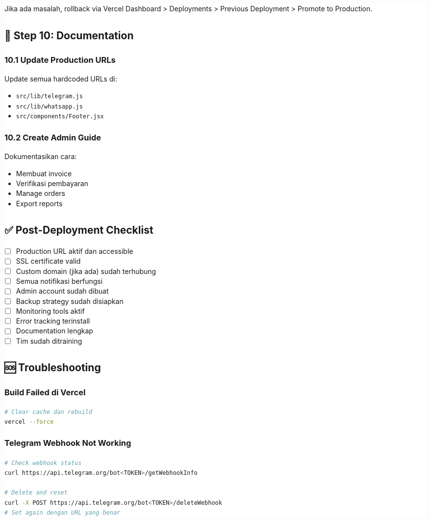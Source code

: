 Jika ada masalah, rollback via Vercel Dashboard > Deployments > Previous Deployment > Promote to Production.

## 📝 Step 10: Documentation

### 10.1 Update Production URLs

Update semua hardcoded URLs di:
- `src/lib/telegram.js`
- `src/lib/whatsapp.js`
- `src/components/Footer.jsx`

### 10.2 Create Admin Guide

Dokumentasikan cara:
- Membuat invoice
- Verifikasi pembayaran
- Manage orders
- Export reports

## ✅ Post-Deployment Checklist

- [ ] Production URL aktif dan accessible
- [ ] SSL certificate valid
- [ ] Custom domain (jika ada) sudah terhubung
- [ ] Semua notifikasi berfungsi
- [ ] Admin account sudah dibuat
- [ ] Backup strategy sudah disiapkan
- [ ] Monitoring tools aktif
- [ ] Error tracking terinstall
- [ ] Documentation lengkap
- [ ] Tim sudah ditraining

## 🆘 Troubleshooting

### Build Failed di Vercel

```bash
# Clear cache dan rebuild
vercel --force
```

### Telegram Webhook Not Working

```bash
# Check webhook status
curl https://api.telegram.org/bot<TOKEN>/getWebhookInfo

# Delete and reset
curl -X POST https://api.telegram.org/bot<TOKEN>/deleteWebhook
# Set again dengan URL yang benar
```
